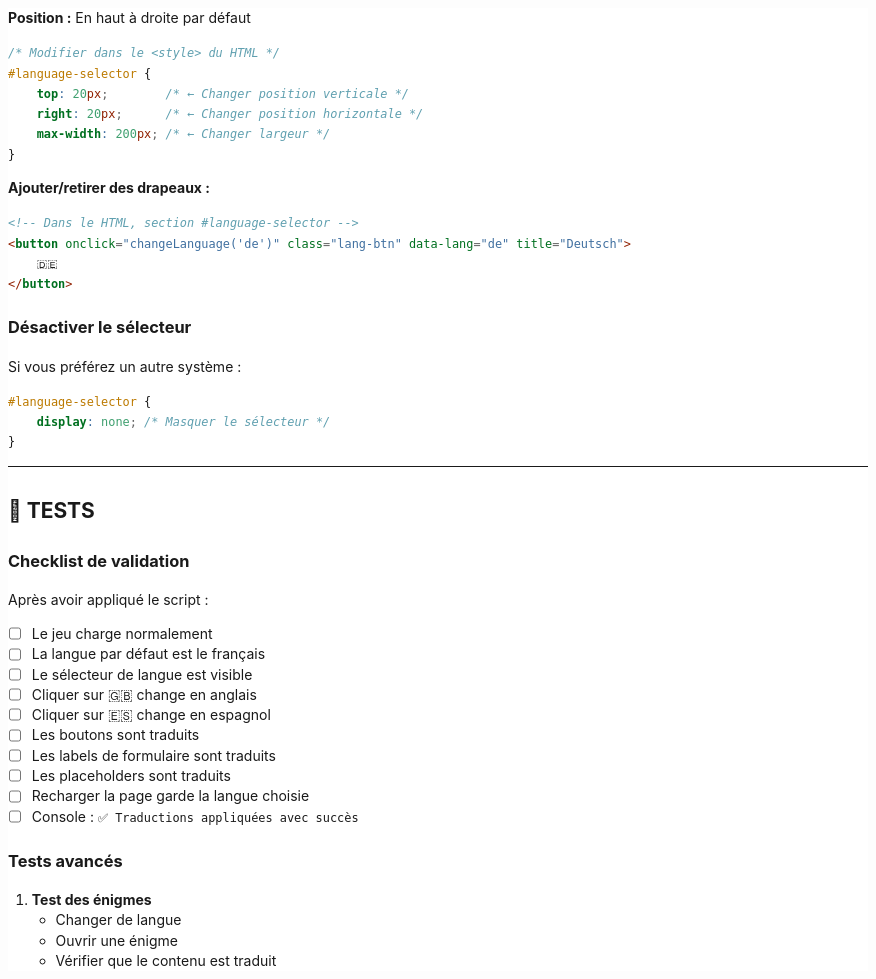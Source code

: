 **Position :** En haut à droite par défaut

```css
/* Modifier dans le <style> du HTML */
#language-selector {
    top: 20px;        /* ← Changer position verticale */
    right: 20px;      /* ← Changer position horizontale */
    max-width: 200px; /* ← Changer largeur */
}
```

**Ajouter/retirer des drapeaux :**
```html
<!-- Dans le HTML, section #language-selector -->
<button onclick="changeLanguage('de')" class="lang-btn" data-lang="de" title="Deutsch">
    🇩🇪
</button>
```

### Désactiver le sélecteur

Si vous préférez un autre système :

```css
#language-selector {
    display: none; /* Masquer le sélecteur */
}
```

---

## 🧪 TESTS

### Checklist de validation

Après avoir appliqué le script :

- [ ] Le jeu charge normalement
- [ ] La langue par défaut est le français
- [ ] Le sélecteur de langue est visible
- [ ] Cliquer sur 🇬🇧 change en anglais
- [ ] Cliquer sur 🇪🇸 change en espagnol
- [ ] Les boutons sont traduits
- [ ] Les labels de formulaire sont traduits
- [ ] Les placeholders sont traduits
- [ ] Recharger la page garde la langue choisie
- [ ] Console : `✅ Traductions appliquées avec succès`

### Tests avancés

1. **Test des énigmes**
   - Changer de langue
   - Ouvrir une énigme
   - Vérifier que le contenu est traduit
